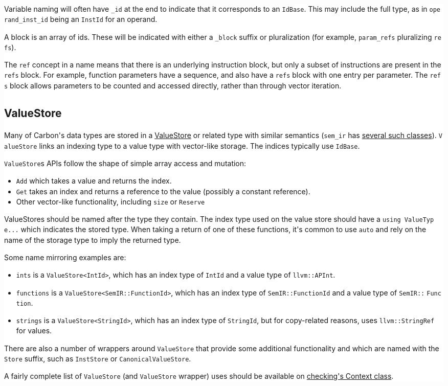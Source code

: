 Variable naming will often have `_id` at the end to indicate that it corresponds
to an `IdBase`. This may include the full type, as in `operand_inst_id` being an
`InstId` for an operand.

A block is an array of ids. These will be indicated with either a `_block`
suffix or pluralization (for example, `param_refs` pluralizing `refs`).

The `ref` concept in a name means that there is an underlying instruction block,
but only a subset of instructions are present in the `refs` block. For example,
function parameters have a sequence, and also have a `refs` block with one entry
per parameter. The `refs` block allows parameters to be counted and accessed
directly, rather than through vector iteration.

## ValueStore

Many of Carbon's data types are stored in a
[ValueStore](/toolchain/base/value_store.h) or related type with similar
semantics (`sem_ir` has [several such classes](/toolchain/base/value_store.h)).
`ValueStore` links an indexing type to a value type with vector-like storage.
The indices typically use `IdBase`.

`ValueStore`s APIs follow the shape of simple array access and mutation:

-   `Add` which takes a value and returns the index.
-   `Get` takes an index and returns a reference to the value (possibly a
    constant reference).
-   Other vector-like functionality, including `size` or `Reserve`

ValueStores should be named after the type they contain. The index type used on
the value store should have a `using ValueType...` which indicates the stored
type. When taking a return of one of these functions, it's common to use `auto`
and rely on the name of the storage type to imply the returned type.

Some name mirroring examples are:

-   `ints` is a `ValueStore<IntId>`, which has an index type of `IntId` and a
    value type of `llvm::APInt`.

-   `functions` is a `ValueStore<SemIR::FunctionId>`, which has an index type of
    `SemIR::FunctionId` and a value type of `SemIR::` `Function`.

-   `strings` is a `ValueStore<StringId>`, which has an index type of
    `StringId`, but for copy-related reasons, uses `llvm::StringRef` for values.

There are also a number of wrappers around `ValueStore` that provide some
additional functionality and which are named with the `Store` suffix, such as
`InstStore` or `CanonicalValueStore`.

A fairly complete list of `ValueStore` (and `ValueStore` wrapper) uses should be
available on [checking's Context class].



[checking's Context class]:
    https://github.com/search?q=repo%3Acarbon-language%2Fcarbon-lang+path%3Atoolchain%2Fcheck%2Fcontext.h+%2F%5Cw%2BStore%2F&type=code

